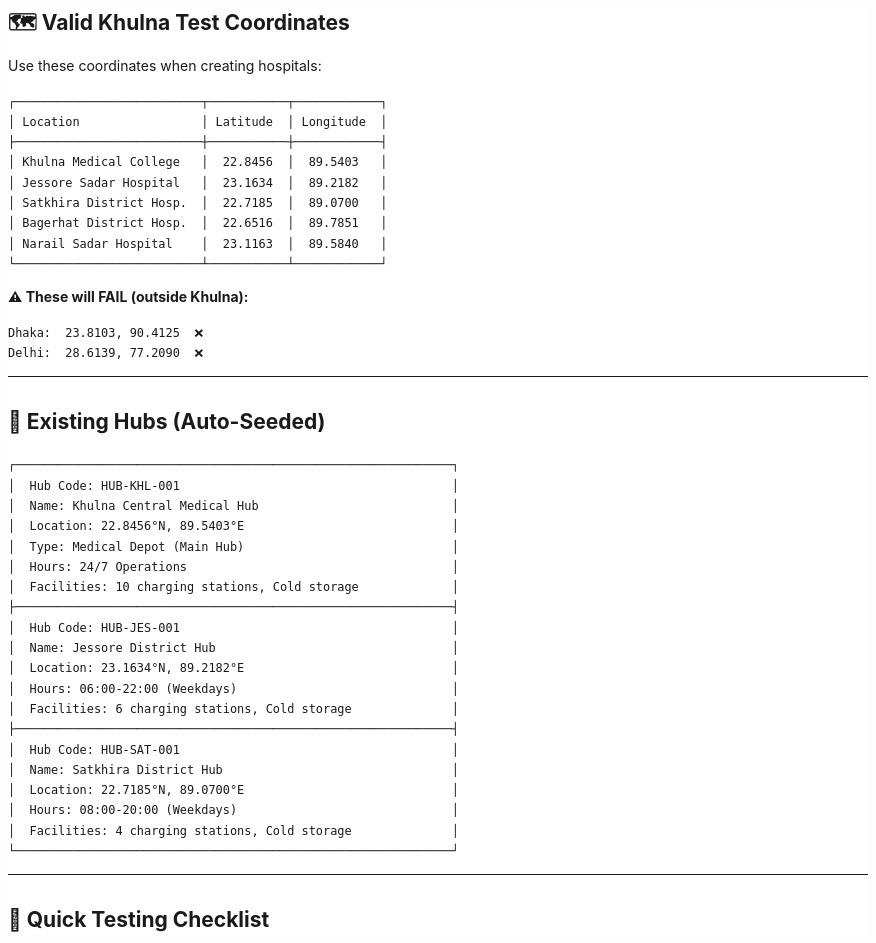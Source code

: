 
## 🗺️ **Valid Khulna Test Coordinates**

Use these coordinates when creating hospitals:

```
┌──────────────────────────┬───────────┬────────────┐
│ Location                 │ Latitude  │ Longitude  │
├──────────────────────────┼───────────┼────────────┤
│ Khulna Medical College   │  22.8456  │  89.5403   │
│ Jessore Sadar Hospital   │  23.1634  │  89.2182   │
│ Satkhira District Hosp.  │  22.7185  │  89.0700   │
│ Bagerhat District Hosp.  │  22.6516  │  89.7851   │
│ Narail Sadar Hospital    │  23.1163  │  89.5840   │
└──────────────────────────┴───────────┴────────────┘
```

**⚠️ These will FAIL (outside Khulna):**
```
Dhaka:  23.8103, 90.4125  ❌
Delhi:  28.6139, 77.2090  ❌
```

---

## 🏢 **Existing Hubs (Auto-Seeded)**

```
┌─────────────────────────────────────────────────────────────┐
│  Hub Code: HUB-KHL-001                                      │
│  Name: Khulna Central Medical Hub                           │
│  Location: 22.8456°N, 89.5403°E                             │
│  Type: Medical Depot (Main Hub)                             │
│  Hours: 24/7 Operations                                     │
│  Facilities: 10 charging stations, Cold storage             │
├─────────────────────────────────────────────────────────────┤
│  Hub Code: HUB-JES-001                                      │
│  Name: Jessore District Hub                                 │
│  Location: 23.1634°N, 89.2182°E                             │
│  Hours: 06:00-22:00 (Weekdays)                              │
│  Facilities: 6 charging stations, Cold storage              │
├─────────────────────────────────────────────────────────────┤
│  Hub Code: HUB-SAT-001                                      │
│  Name: Satkhira District Hub                                │
│  Location: 22.7185°N, 89.0700°E                             │
│  Hours: 08:00-20:00 (Weekdays)                              │
│  Facilities: 4 charging stations, Cold storage              │
└─────────────────────────────────────────────────────────────┘
```

---

## 🧪 **Quick Testing Checklist**
